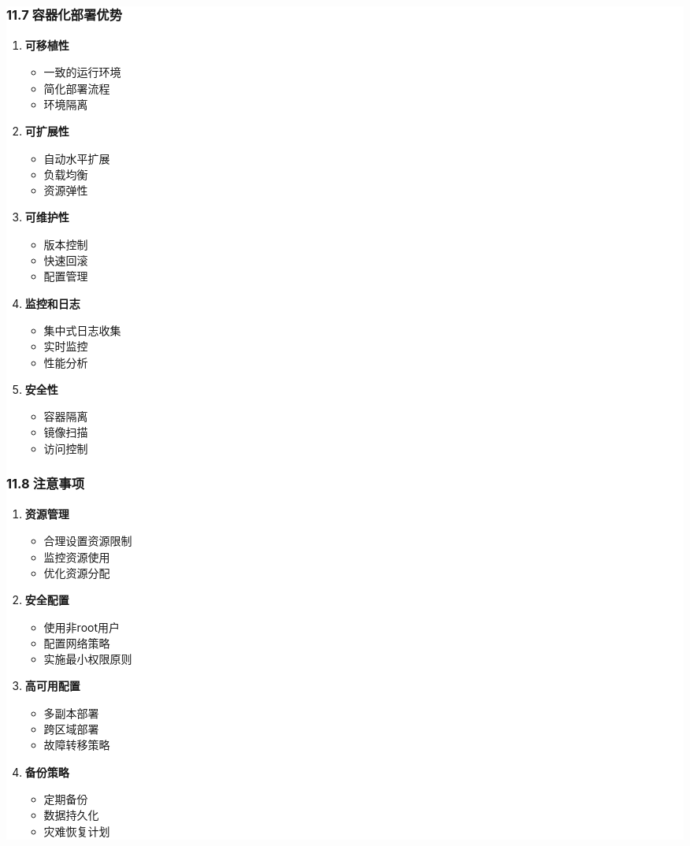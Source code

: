 ### 11.7 容器化部署优势

1. **可移植性**
   - 一致的运行环境
   - 简化部署流程
   - 环境隔离

2. **可扩展性**
   - 自动水平扩展
   - 负载均衡
   - 资源弹性

3. **可维护性**
   - 版本控制
   - 快速回滚
   - 配置管理

4. **监控和日志**
   - 集中式日志收集
   - 实时监控
   - 性能分析

5. **安全性**
   - 容器隔离
   - 镜像扫描
   - 访问控制

### 11.8 注意事项

1. **资源管理**
   - 合理设置资源限制
   - 监控资源使用
   - 优化资源分配

2. **安全配置**
   - 使用非root用户
   - 配置网络策略
   - 实施最小权限原则

3. **高可用配置**
   - 多副本部署
   - 跨区域部署
   - 故障转移策略

4. **备份策略**
   - 定期备份
   - 数据持久化
   - 灾难恢复计划 